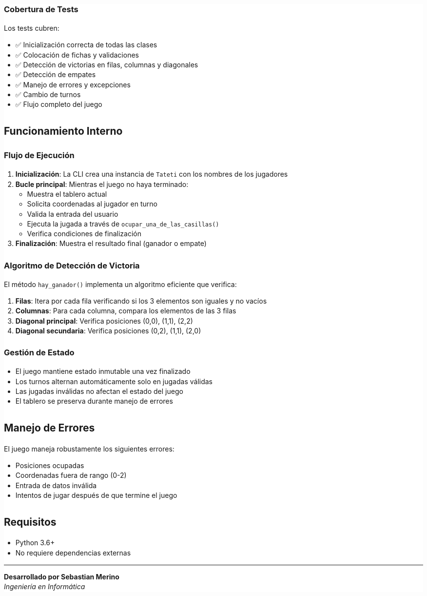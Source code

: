 ### Cobertura de Tests

Los tests cubren:
- ✅ Inicialización correcta de todas las clases
- ✅ Colocación de fichas y validaciones
- ✅ Detección de victorias en filas, columnas y diagonales
- ✅ Detección de empates
- ✅ Manejo de errores y excepciones
- ✅ Cambio de turnos
- ✅ Flujo completo del juego

## Funcionamiento Interno

### Flujo de Ejecución
1. **Inicialización**: La CLI crea una instancia de `Tateti` con los nombres de los jugadores
2. **Bucle principal**: Mientras el juego no haya terminado:
   - Muestra el tablero actual
   - Solicita coordenadas al jugador en turno
   - Valida la entrada del usuario
   - Ejecuta la jugada a través de `ocupar_una_de_las_casillas()`
   - Verifica condiciones de finalización
3. **Finalización**: Muestra el resultado final (ganador o empate)

### Algoritmo de Detección de Victoria
El método `hay_ganador()` implementa un algoritmo eficiente que verifica:

1. **Filas**: Itera por cada fila verificando si los 3 elementos son iguales y no vacíos
2. **Columnas**: Para cada columna, compara los elementos de las 3 filas
3. **Diagonal principal**: Verifica posiciones (0,0), (1,1), (2,2)
4. **Diagonal secundaria**: Verifica posiciones (0,2), (1,1), (2,0)

### Gestión de Estado
- El juego mantiene estado inmutable una vez finalizado
- Los turnos alternan automáticamente solo en jugadas válidas
- Las jugadas inválidas no afectan el estado del juego
- El tablero se preserva durante manejo de errores

## Manejo de Errores

El juego maneja robustamente los siguientes errores:
- Posiciones ocupadas
- Coordenadas fuera de rango (0-2)
- Entrada de datos inválida
- Intentos de jugar después de que termine el juego

## Requisitos

- Python 3.6+
- No requiere dependencias externas

---

**Desarrollado por Sebastian Merino**  
*Ingeniería en Informática*